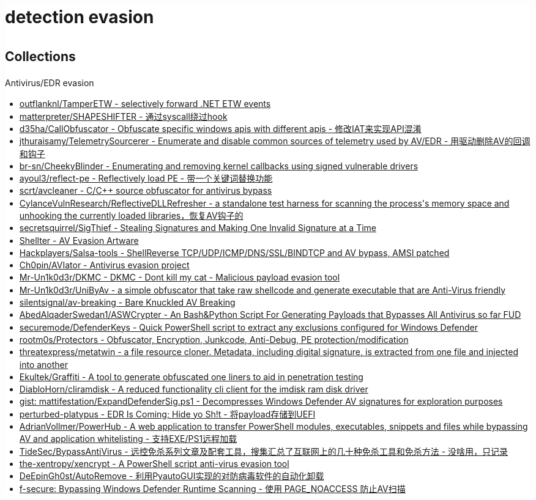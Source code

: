 # detection evasion

## Collections

Antivirus/EDR evasion

* [outflanknl/TamperETW - selectively forward .NET ETW events](https://github.com/outflanknl/TamperETW)
* [matterpreter/SHAPESHIFTER - 通过syscall绕过hook](https://github.com/matterpreter/SHAPESHIFTER)
* [d35ha/CallObfuscator - Obfuscate specific windows apis with different apis - 修改IAT来实现API混淆](https://github.com/d35ha/CallObfuscator)
* [jthuraisamy/TelemetrySourcerer - Enumerate and disable common sources of telemetry used by AV/EDR - 用驱动删除AV的回调和钩子](https://github.com/jthuraisamy/TelemetrySourcerer)
* [br-sn/CheekyBlinder - Enumerating and removing kernel callbacks using signed vulnerable drivers](https://github.com/br-sn/CheekyBlinder)
* [ayoul3/reflect-pe - Reflectively load PE - 带一个关键词替换功能](https://github.com/ayoul3/reflect-pe)
* [scrt/avcleaner - C/C++ source obfuscator for antivirus bypass](https://github.com/scrt/avcleaner)
* [CylanceVulnResearch/ReflectiveDLLRefresher - a standalone test harness for scanning the process's memory space and unhooking the currently loaded libraries，恢复AV钩子的](https://github.com/CylanceVulnResearch/ReflectiveDLLRefresher)
* [secretsquirrel/SigThief - Stealing Signatures and Making One Invalid Signature at a Time](https://github.com/secretsquirrel/SigThief)
* [Shellter - AV Evasion Artware](https://www.shellterproject.com/)
* [Hackplayers/Salsa-tools - ShellReverse TCP/UDP/ICMP/DNS/SSL/BINDTCP and AV bypass, AMSI patched](https://github.com/Hackplayers/Salsa-tools)
* [Ch0pin/AVIator - Antivirus evasion project](https://github.com/Ch0pin/AVIator)
* [Mr-Un1k0d3r/DKMC - DKMC - Dont kill my cat - Malicious payload evasion tool](https://github.com/Mr-Un1k0d3r/DKMC)
* [Mr-Un1k0d3r/UniByAv - a simple obfuscator that take raw shellcode and generate executable that are Anti-Virus friendly](https://github.com/Mr-Un1k0d3r/UniByAv)
* [silentsignal/av-breaking - Bare Knuckled AV Breaking](https://github.com/silentsignal/av-breaking)
* [AbedAlqaderSwedan1/ASWCrypter - An Bash&Python Script For Generating Payloads that Bypasses All Antivirus so far FUD](https://github.com/AbedAlqaderSwedan1/ASWCrypter)
* [securemode/DefenderKeys - Quick PowerShell script to extract any exclusions configured for Windows Defender](https://github.com/securemode/DefenderKeys)
* [rootm0s/Protectors - Obfuscator, Encryption, Junkcode, Anti-Debug, PE protection/modification](https://github.com/rootm0s/Protectors)
* [threatexpress/metatwin - a file resource cloner. Metadata, including digital signature, is extracted from one file and injected into another](https://github.com/threatexpress/metatwin)
* [Ekultek/Graffiti - A tool to generate obfuscated one liners to aid in penetration testing](https://github.com/Ekultek/Graffiti)
* [DiabloHorn/cliramdisk - A reduced functionality cli client for the imdisk ram disk driver](https://github.com/DiabloHorn/cliramdisk)
* [gist: mattifestation/ExpandDefenderSig.ps1 - Decompresses Windows Defender AV signatures for exploration purposes](https://gist.github.com/mattifestation/3af5a472e11b7e135273e71cb5fed866)
* [perturbed-platypus - EDR Is Coming; Hide yo Sh!t - 将payload存储到UEFI](https://github.com/perturbed-platypus)
* [AdrianVollmer/PowerHub - A web application to transfer PowerShell modules, executables, snippets and files while bypassing AV and application whitelisting - 支持EXE/PS1远程加载](https://github.com/AdrianVollmer/PowerHub)
* [TideSec/BypassAntiVirus - 远控免杀系列文章及配套工具，搜集汇总了互联网上的几十种免杀工具和免杀方法 - 没啥用，只记录](https://github.com/TideSec/BypassAntiVirus)
* [the-xentropy/xencrypt - A PowerShell script anti-virus evasion tool](https://github.com/the-xentropy/xencrypt)
* [DeEpinGh0st/AutoRemove - 利用PyautoGUI实现的对防病毒软件的自动化卸载](https://github.com/DeEpinGh0st/AutoRemove)
* [f-secure: Bypassing Windows Defender Runtime Scanning - 使用 PAGE_NOACCESS 防止AV扫描](https://labs.f-secure.com/blog/bypassing-windows-defender-runtime-scanning/)
